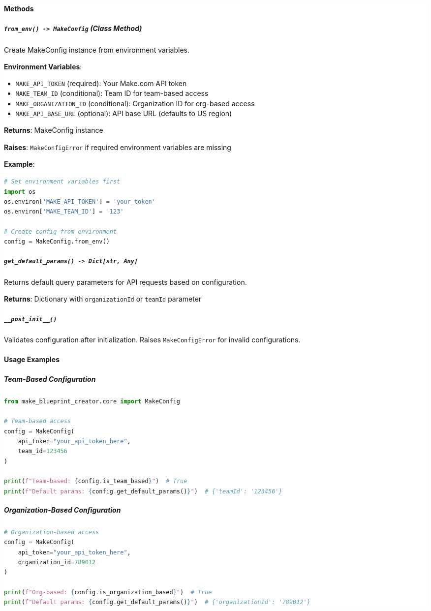 #### **Methods**

##### **`from_env() -> MakeConfig`** (Class Method)
Create MakeConfig instance from environment variables.

**Environment Variables**:
- `MAKE_API_TOKEN` (required): Your Make.com API token
- `MAKE_TEAM_ID` (conditional): Team ID for team-based access
- `MAKE_ORGANIZATION_ID` (conditional): Organization ID for org-based access  
- `MAKE_API_BASE_URL` (optional): API base URL (defaults to US region)

**Returns**: MakeConfig instance

**Raises**: `MakeConfigError` if required environment variables are missing

**Example**:
```python
# Set environment variables first
import os
os.environ['MAKE_API_TOKEN'] = 'your_token'
os.environ['MAKE_TEAM_ID'] = '123'

# Create config from environment
config = MakeConfig.from_env()
```

##### **`get_default_params() -> Dict[str, Any]`**
Returns default query parameters for API requests based on configuration.

**Returns**: Dictionary with `organizationId` or `teamId` parameter

##### **`__post_init__()`**
Validates configuration after initialization. Raises `MakeConfigError` for invalid configurations.

#### **Usage Examples**

##### **Team-Based Configuration**
```python
from make_blueprint_creator.core import MakeConfig

# Team-based access
config = MakeConfig(
    api_token="your_api_token_here",
    team_id=123456
)

print(f"Team-based: {config.is_team_based}")  # True
print(f"Default params: {config.get_default_params()}")  # {'teamId': '123456'}
```

##### **Organization-Based Configuration**
```python
# Organization-based access
config = MakeConfig(
    api_token="your_api_token_here",
    organization_id=789012
)

print(f"Org-based: {config.is_organization_based}")  # True
print(f"Default params: {config.get_default_params()}")  # {'organizationId': '789012'}
```
